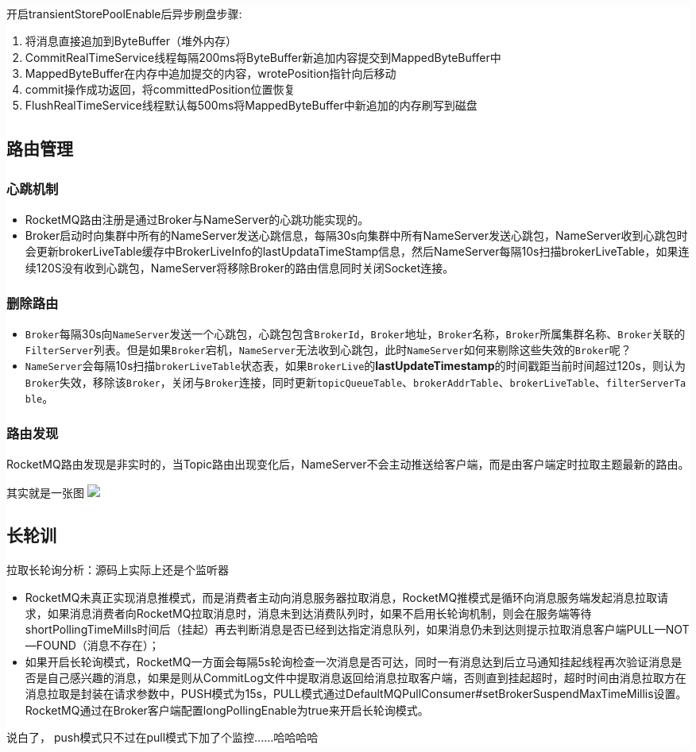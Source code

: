 开启transientStorePoolEnable后异步刷盘步骤:

1. 将消息直接追加到ByteBuffer（堆外内存）
2. CommitRealTimeService线程每隔200ms将ByteBuffer新追加内容提交到MappedByteBuffer中
3. MappedByteBuffer在内存中追加提交的内容，wrotePosition指针向后移动
4. commit操作成功返回，将committedPosition位置恢复
5. FlushRealTimeService线程默认每500ms将MappedByteBuffer中新追加的内存刷写到磁盘

## 路由管理
### 心跳机制
- RocketMQ路由注册是通过Broker与NameServer的心跳功能实现的。
- Broker启动时向集群中所有的NameServer发送心跳信息，每隔30s向集群中所有NameServer发送心跳包，NameServer收到心跳包时会更新brokerLiveTable缓存中BrokerLiveInfo的lastUpdataTimeStamp信息，然后NameServer每隔10s扫描brokerLiveTable，如果连续120S没有收到心跳包，NameServer将移除Broker的路由信息同时关闭Socket连接。

### 删除路由
- `Broker`每隔30s向`NameServer`发送一个心跳包，心跳包包含`BrokerId`，`Broker`地址，`Broker`名称，`Broker`所属集群名称、`Broker`关联的`FilterServer`列表。但是如果`Broker`宕机，`NameServer`无法收到心跳包，此时`NameServer`如何来剔除这些失效的`Broker`呢？
- `NameServer`会每隔10s扫描`brokerLiveTable`状态表，如果`BrokerLive`的**lastUpdateTimestamp**的时间戳距当前时间超过120s，则认为`Broker`失效，移除该`Broker`，关闭与`Broker`连接，同时更新`topicQueueTable`、`brokerAddrTable`、`brokerLiveTable`、`filterServerTable`。

### 路由发现
RocketMQ路由发现是非实时的，当Topic路由出现变化后，NameServer不会主动推送给客户端，而是由客户端定时拉取主题最新的路由。

其实就是一张图
![](https://imgkr.cn-bj.ufileos.com/6ac077ee-bc03-4785-9200-426457563858.png)




## 长轮训

拉取长轮询分析：源码上实际上还是个监听器
- RocketMQ未真正实现消息推模式，而是消费者主动向消息服务器拉取消息，RocketMQ推模式是循环向消息服务端发起消息拉取请求，如果消息消费者向RocketMQ拉取消息时，消息未到达消费队列时，如果不启用长轮询机制，则会在服务端等待shortPollingTimeMills时间后（挂起）再去判断消息是否已经到达指定消息队列，如果消息仍未到达则提示拉取消息客户端PULL—NOT—FOUND（消息不存在）；
- 如果开启长轮询模式，RocketMQ一方面会每隔5s轮询检查一次消息是否可达，同时一有消息达到后立马通知挂起线程再次验证消息是否是自己感兴趣的消息，如果是则从CommitLog文件中提取消息返回给消息拉取客户端，否则直到挂起超时，超时时间由消息拉取方在消息拉取是封装在请求参数中，PUSH模式为15s，PULL模式通过DefaultMQPullConsumer#setBrokerSuspendMaxTimeMillis设置。RocketMQ通过在Broker客户端配置longPollingEnable为true来开启长轮询模式。


说白了， push模式只不过在pull模式下加了个监控......哈哈哈哈